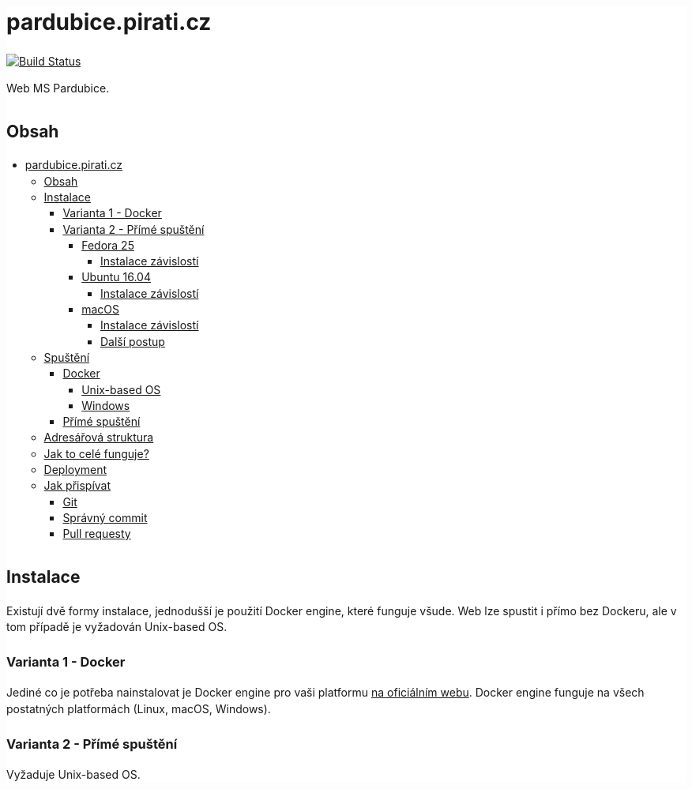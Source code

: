 # pardubice.pirati.cz


[![Build Status](https://travis-ci.org/pirati-web/pardubice.pirati.cz.svg?branch=master)](https://travis-ci.org/pirati-web/pardubice.pirati.cz)

Web MS Pardubice.

## Obsah
- [pardubice.pirati.cz](#pardubicepiraticz)
    - [Obsah](#obsah)
    - [Instalace](#instalace)
        - [Varianta 1 - Docker](#varianta-1---docker)
        - [Varianta 2 - Přímé spuštění](#varianta-2---pime-sputni)
            - [Fedora 25](#fedora-25)
                - [Instalace závislostí](#instalace-zavislosti)
            - [Ubuntu 16.04](#ubuntu-1604)
                - [Instalace závislostí](#instalace-zavislosti)
            - [macOS](#macos)
                - [Instalace závislostí](#instalace-zavislosti)
                - [Další postup](#dali-postup)
    - [Spuštění](#sputni)
        - [Docker](#docker)
            - [Unix-based OS](#unix-based-os)
            - [Windows](#windows)
        - [Přímé spuštění](#pime-sputni)
    - [Adresářová struktura](#adresaova-struktura)
    - [Jak to celé funguje?](#jak-to-cele-funguje)
    - [Deployment](#deployment)
    - [Jak přispívat](#jak-pispivat)
        - [Git](#git)
        - [Správný commit](#spravn-commit)
        - [Pull requesty](#pull-requesty)


## Instalace

Existují dvě formy instalace, jednodušší je použití Docker engine, které funguje
všude. Web lze spustit i přímo bez Dockeru, ale v tom případě je vyžadován
Unix-based OS.

### Varianta 1 - Docker

Jediné co je potřeba nainstalovat je  Docker engine pro vaši platformu [na
oficiálním webu](https://docs.docker.com/install/). Docker engine funguje na
všech postatných platformách (Linux, macOS, Windows).

### Varianta 2 - Přímé spuštění

Vyžaduje Unix-based OS.
